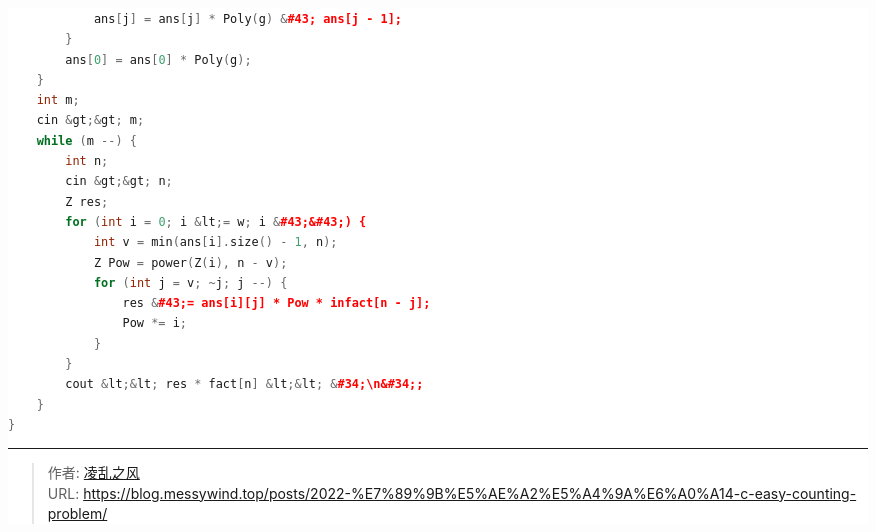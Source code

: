 ```cpp
            ans[j] = ans[j] * Poly(g) &#43; ans[j - 1];
        }
        ans[0] = ans[0] * Poly(g);
    }
    int m;
    cin &gt;&gt; m;
    while (m --) {
        int n;
        cin &gt;&gt; n;
        Z res;
        for (int i = 0; i &lt;= w; i &#43;&#43;) {
            int v = min(ans[i].size() - 1, n);
            Z Pow = power(Z(i), n - v);
            for (int j = v; ~j; j --) {
                res &#43;= ans[i][j] * Pow * infact[n - j];
                Pow *= i;
            }
        }
        cout &lt;&lt; res * fact[n] &lt;&lt; &#34;\n&#34;;
    }
}
```

---

> 作者: [凌乱之风](https://github.com/messywind)  
> URL: https://blog.messywind.top/posts/2022-%E7%89%9B%E5%AE%A2%E5%A4%9A%E6%A0%A14-c-easy-counting-problem/  

